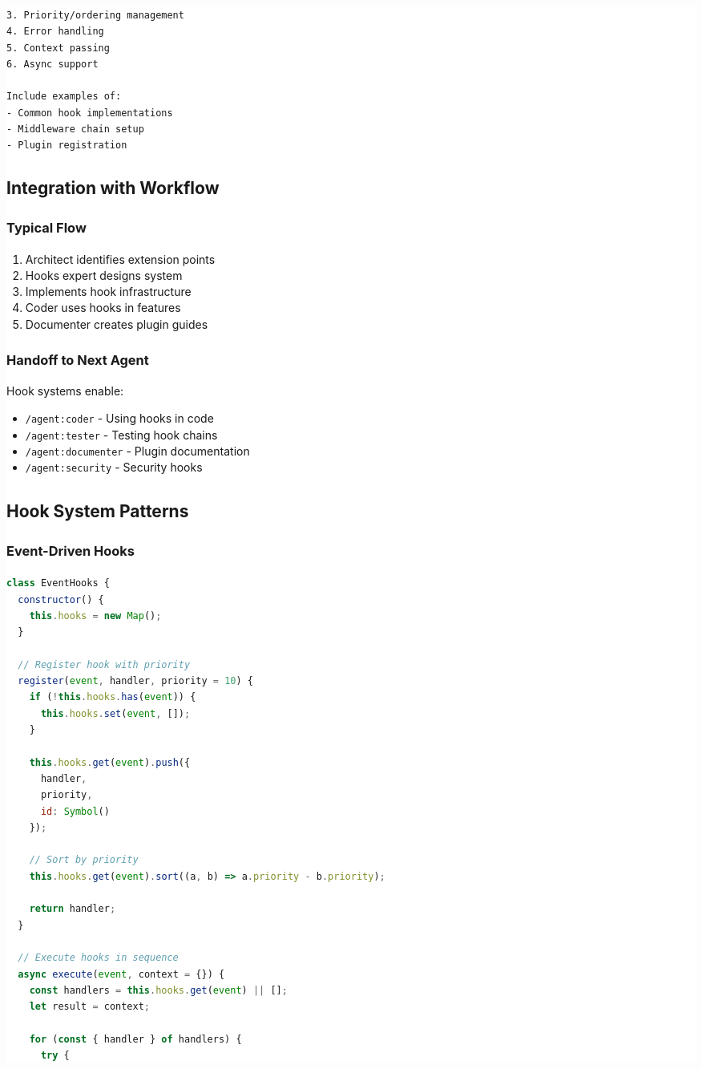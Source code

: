 ```
3. Priority/ordering management
4. Error handling
5. Context passing
6. Async support

Include examples of:
- Common hook implementations
- Middleware chain setup
- Plugin registration
```

## Integration with Workflow

### Typical Flow
1. Architect identifies extension points
2. Hooks expert designs system
3. Implements hook infrastructure
4. Coder uses hooks in features
5. Documenter creates plugin guides

### Handoff to Next Agent
Hook systems enable:
- `/agent:coder` - Using hooks in code
- `/agent:tester` - Testing hook chains
- `/agent:documenter` - Plugin documentation
- `/agent:security` - Security hooks

## Hook System Patterns

### Event-Driven Hooks
```javascript
class EventHooks {
  constructor() {
    this.hooks = new Map();
  }

  // Register hook with priority
  register(event, handler, priority = 10) {
    if (!this.hooks.has(event)) {
      this.hooks.set(event, []);
    }
    
    this.hooks.get(event).push({
      handler,
      priority,
      id: Symbol()
    });
    
    // Sort by priority
    this.hooks.get(event).sort((a, b) => a.priority - b.priority);
    
    return handler;
  }

  // Execute hooks in sequence
  async execute(event, context = {}) {
    const handlers = this.hooks.get(event) || [];
    let result = context;
    
    for (const { handler } of handlers) {
      try {
```